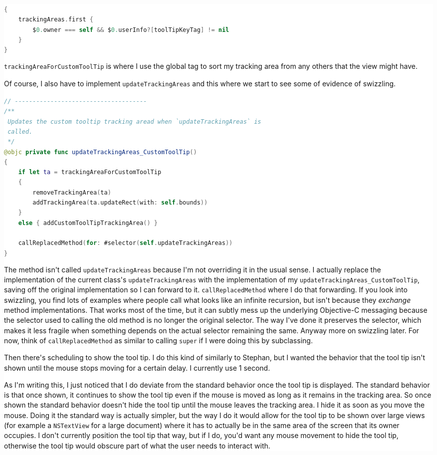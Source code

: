```swift
{
    trackingAreas.first {
        $0.owner === self && $0.userInfo?[toolTipKeyTag] != nil
    }
}
```

`trackingAreaForCustomToolTip` is where I use the global tag to sort my tracking area from any others that the view might have.

Of course, I also have to implement `updateTrackingAreas` and this where we start to see some of evidence of swizzling.

```swift
// -------------------------------------
/**
 Updates the custom tooltip tracking aread when `updateTrackingAreas` is
 called.
 */
@objc private func updateTrackingAreas_CustomToolTip()
{
    if let ta = trackingAreaForCustomToolTip
    {
        removeTrackingArea(ta)
        addTrackingArea(ta.updateRect(with: self.bounds))
    }
    else { addCustomToolTipTrackingArea() }
    
    callReplacedMethod(for: #selector(self.updateTrackingAreas))
}
```
The method isn't called `updateTrackingAreas` because I'm not overriding it in the usual sense. I actually replace the implementation of the current class's `updateTrackingAreas` with the implementation of my `updateTrackingAreas_CustomToolTip`, saving off the original implementation so I can forward to it.  `callReplacedMethod` where I do that forwarding.  If you look into swizzling, you find lots of examples where people call what looks like an infinite recursion, but isn't because they *exchange* method implementations.   That works most of the time, but it can subtly mess up the underlying Objective-C messaging because the selector used to calling the old method is no longer the original selector.   The way I've done it preserves the selector, which makes it less fragile when something depends on the actual selector remaining the same.  Anyway more on swizzling later.  For now, think of `callReplacedMethod` as similar to calling `super` if I were doing this by subclassing.

Then there's scheduling to show the tool tip.  I do this kind of similarly to Stephan, but I wanted the behavior that the tool tip isn't shown until the mouse stops moving for a certain delay.  I currently use 1 second.  

As I'm writing this, I just noticed that I do deviate from the standard behavior once the tool tip is displayed.   The standard behavior is that once shown, it continues to show the tool tip even if the mouse is moved as long as it remains in the tracking area.  So once shown the standard behavior doesn't hide the tool tip until the mouse leaves the tracking area.   I hide it as soon as you move the mouse.  Doing it the standard way is actually simpler, but the way I do it would allow for the tool tip to be shown over large views (for example a `NSTextView` for a large document) where it has to actually be in the same area of the screen that its owner occupies.   I don't currently position the tool tip that way, but if I do, you'd want any mouse movement to hide the tool tip, otherwise the tool tip would obscure part of what the user needs to interact with.


[1]: https://i.stack.imgur.com/zuv1Q.png